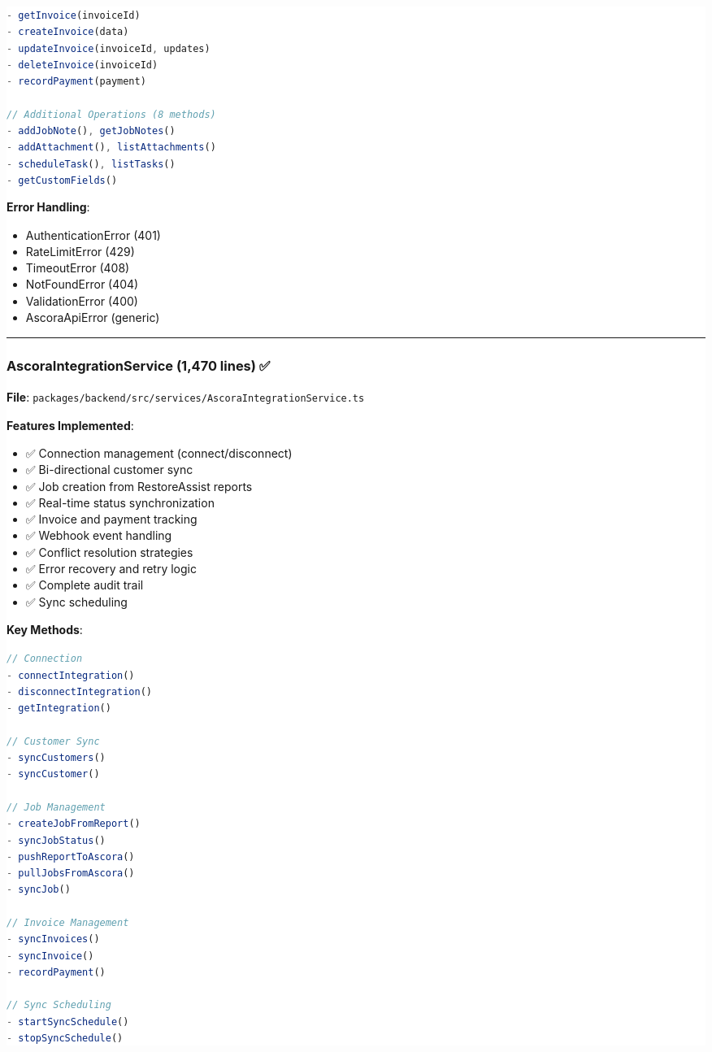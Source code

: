 ```typescript
- getInvoice(invoiceId)
- createInvoice(data)
- updateInvoice(invoiceId, updates)
- deleteInvoice(invoiceId)
- recordPayment(payment)

// Additional Operations (8 methods)
- addJobNote(), getJobNotes()
- addAttachment(), listAttachments()
- scheduleTask(), listTasks()
- getCustomFields()
```

**Error Handling**:
- AuthenticationError (401)
- RateLimitError (429)
- TimeoutError (408)
- NotFoundError (404)
- ValidationError (400)
- AscoraApiError (generic)

---

### AscoraIntegrationService (1,470 lines) ✅
**File**: `packages/backend/src/services/AscoraIntegrationService.ts`

**Features Implemented**:
- ✅ Connection management (connect/disconnect)
- ✅ Bi-directional customer sync
- ✅ Job creation from RestoreAssist reports
- ✅ Real-time status synchronization
- ✅ Invoice and payment tracking
- ✅ Webhook event handling
- ✅ Conflict resolution strategies
- ✅ Error recovery and retry logic
- ✅ Complete audit trail
- ✅ Sync scheduling

**Key Methods**:
```typescript
// Connection
- connectIntegration()
- disconnectIntegration()
- getIntegration()

// Customer Sync
- syncCustomers()
- syncCustomer()

// Job Management
- createJobFromReport()
- syncJobStatus()
- pushReportToAscora()
- pullJobsFromAscora()
- syncJob()

// Invoice Management
- syncInvoices()
- syncInvoice()
- recordPayment()

// Sync Scheduling
- startSyncSchedule()
- stopSyncSchedule()
```